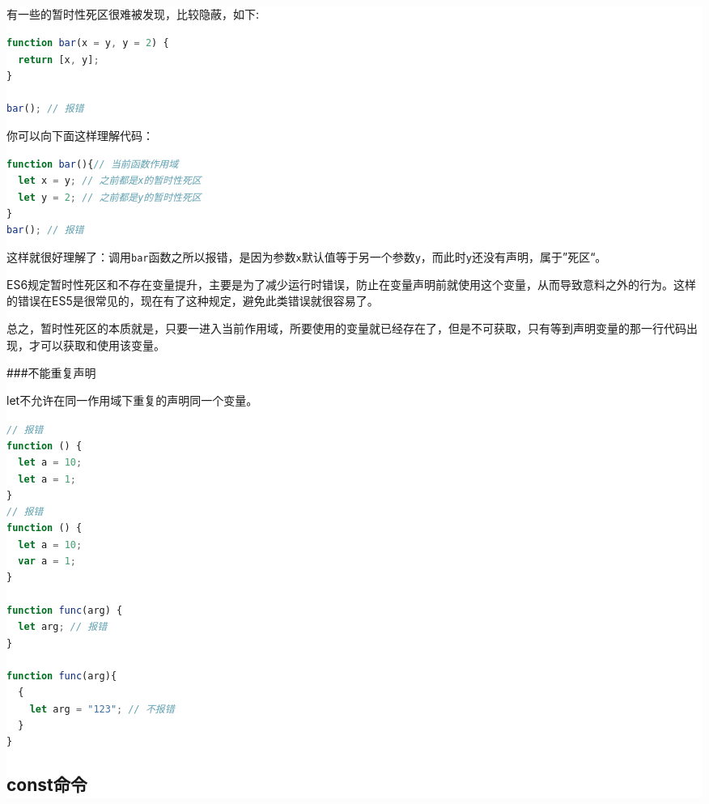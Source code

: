 有一些的暂时性死区很难被发现，比较隐蔽，如下:

```javascript
function bar(x = y, y = 2) {
  return [x, y];
}

bar(); // 报错
```

你可以向下面这样理解代码：

```javascript
function bar(){// 当前函数作用域
  let x = y; // 之前都是x的暂时性死区
  let y = 2; // 之前都是y的暂时性死区
}
bar(); // 报错
```

这样就很好理解了：调用`bar`函数之所以报错，是因为参数`x`默认值等于另一个参数`y`，而此时`y`还没有声明，属于”死区“。

ES6规定暂时性死区和不存在变量提升，主要是为了减少运行时错误，防止在变量声明前就使用这个变量，从而导致意料之外的行为。这样的错误在ES5是很常见的，现在有了这种规定，避免此类错误就很容易了。

总之，暂时性死区的本质就是，只要一进入当前作用域，所要使用的变量就已经存在了，但是不可获取，只有等到声明变量的那一行代码出现，才可以获取和使用该变量。



###不能重复声明

let不允许在同一作用域下重复的声明同一个变量。

```javascript
// 报错
function () {
  let a = 10;
  let a = 1;
}
// 报错
function () {
  let a = 10;
  var a = 1;
}

function func(arg) {
  let arg; // 报错
}

function func(arg){
  {
  	let arg = "123"; // 不报错
  }
}
```



## const命令
